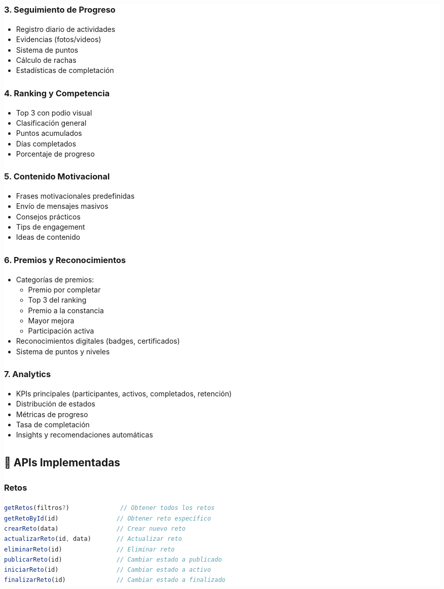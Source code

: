 ### 3. Seguimiento de Progreso
- Registro diario de actividades
- Evidencias (fotos/videos)
- Sistema de puntos
- Cálculo de rachas
- Estadísticas de completación

### 4. Ranking y Competencia
- Top 3 con podio visual
- Clasificación general
- Puntos acumulados
- Días completados
- Porcentaje de progreso

### 5. Contenido Motivacional
- Frases motivacionales predefinidas
- Envío de mensajes masivos
- Consejos prácticos
- Tips de engagement
- Ideas de contenido

### 6. Premios y Reconocimientos
- Categorías de premios:
  - Premio por completar
  - Top 3 del ranking
  - Premio a la constancia
  - Mayor mejora
  - Participación activa
- Reconocimientos digitales (badges, certificados)
- Sistema de puntos y niveles

### 7. Analytics
- KPIs principales (participantes, activos, completados, retención)
- Distribución de estados
- Métricas de progreso
- Tasa de completación
- Insights y recomendaciones automáticas

## 🔌 APIs Implementadas

### Retos
```typescript
getRetos(filtros?)              // Obtener todos los retos
getRetoById(id)                // Obtener reto específico
crearReto(data)                // Crear nuevo reto
actualizarReto(id, data)       // Actualizar reto
eliminarReto(id)               // Eliminar reto
publicarReto(id)               // Cambiar estado a publicado
iniciarReto(id)                // Cambiar estado a activo
finalizarReto(id)              // Cambiar estado a finalizado
```

